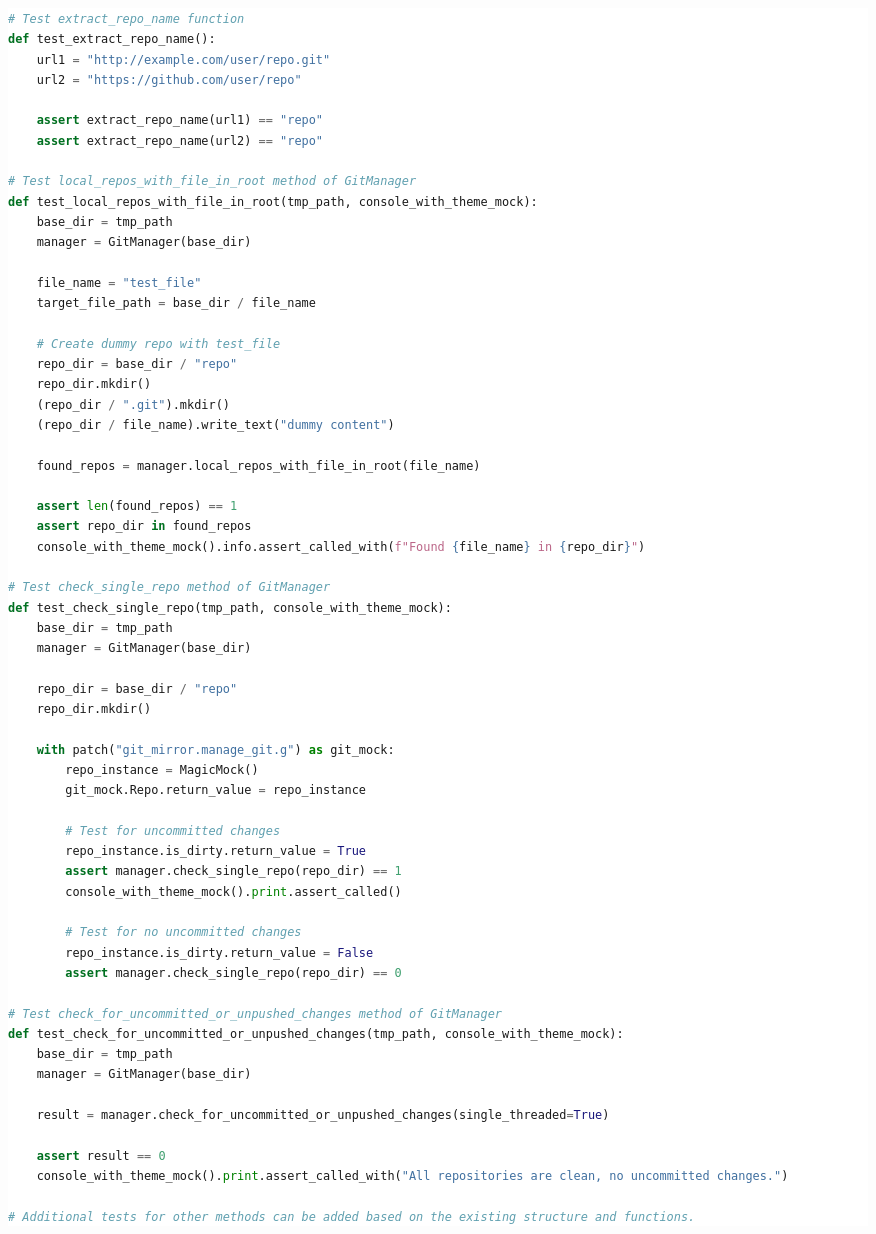 ```python
# Test extract_repo_name function
def test_extract_repo_name():
    url1 = "http://example.com/user/repo.git"
    url2 = "https://github.com/user/repo"

    assert extract_repo_name(url1) == "repo"
    assert extract_repo_name(url2) == "repo"

# Test local_repos_with_file_in_root method of GitManager
def test_local_repos_with_file_in_root(tmp_path, console_with_theme_mock):
    base_dir = tmp_path
    manager = GitManager(base_dir)

    file_name = "test_file"
    target_file_path = base_dir / file_name

    # Create dummy repo with test_file
    repo_dir = base_dir / "repo"
    repo_dir.mkdir()
    (repo_dir / ".git").mkdir()
    (repo_dir / file_name).write_text("dummy content")

    found_repos = manager.local_repos_with_file_in_root(file_name)

    assert len(found_repos) == 1
    assert repo_dir in found_repos
    console_with_theme_mock().info.assert_called_with(f"Found {file_name} in {repo_dir}")

# Test check_single_repo method of GitManager
def test_check_single_repo(tmp_path, console_with_theme_mock):
    base_dir = tmp_path
    manager = GitManager(base_dir)

    repo_dir = base_dir / "repo"
    repo_dir.mkdir()

    with patch("git_mirror.manage_git.g") as git_mock:
        repo_instance = MagicMock()
        git_mock.Repo.return_value = repo_instance

        # Test for uncommitted changes
        repo_instance.is_dirty.return_value = True
        assert manager.check_single_repo(repo_dir) == 1
        console_with_theme_mock().print.assert_called()

        # Test for no uncommitted changes
        repo_instance.is_dirty.return_value = False
        assert manager.check_single_repo(repo_dir) == 0

# Test check_for_uncommitted_or_unpushed_changes method of GitManager
def test_check_for_uncommitted_or_unpushed_changes(tmp_path, console_with_theme_mock):
    base_dir = tmp_path
    manager = GitManager(base_dir)

    result = manager.check_for_uncommitted_or_unpushed_changes(single_threaded=True)

    assert result == 0
    console_with_theme_mock().print.assert_called_with("All repositories are clean, no uncommitted changes.")

# Additional tests for other methods can be added based on the existing structure and functions.
```
